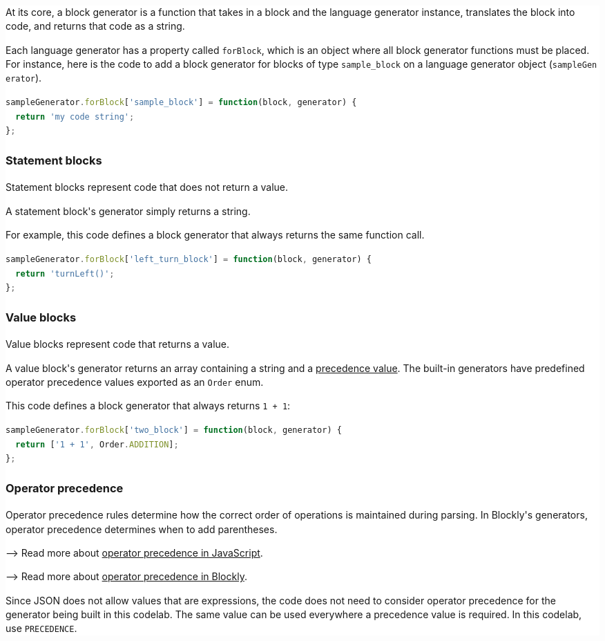 At its core, a block generator is a function that takes in a block and the language generator instance, translates the block into code, and returns that code as a string.

Each language generator has a property called `forBlock`, which is an object where all block generator functions must be placed. For instance, here is the code to add a block generator for blocks of type `sample_block` on a language generator object (`sampleGenerator`).

```js
sampleGenerator.forBlock['sample_block'] = function(block, generator) {
  return 'my code string';
};
```

### Statement blocks

Statement blocks represent code that does not return a value.

A statement block's generator simply returns a string.

For example, this code defines a block generator that always returns the same function call.

```js
sampleGenerator.forBlock['left_turn_block'] = function(block, generator) {
  return 'turnLeft()';
};
```

### Value blocks

Value blocks represent code that returns a value.

A value block's generator returns an array containing a string and a [precedence value](https://developers.google.com/blockly/guides/create-custom-blocks/operator-precedence).
The built-in generators have predefined operator precedence values exported as an `Order` enum.

This code defines a block generator that always returns `1 + 1`:

```js
sampleGenerator.forBlock['two_block'] = function(block, generator) {
  return ['1 + 1', Order.ADDITION];
};
```

### Operator precedence

Operator precedence rules determine how the correct order of operations is maintained during parsing. In Blockly's generators, operator precedence determines when to add parentheses.

--> Read more about [operator precedence in JavaScript](https://developer.mozilla.org/en-US/docs/Web/JavaScript/Reference/Operators/Operator_Precedence).

--> Read more about [operator precedence in Blockly](https://developers.google.com/blockly/guides/create-custom-blocks/operator-precedence).

Since JSON does not allow values that are expressions, the code does not need to consider operator precedence for the generator being built in this codelab. The same value can be used everywhere a precedence value is required. In this codelab, use `PRECEDENCE`.
